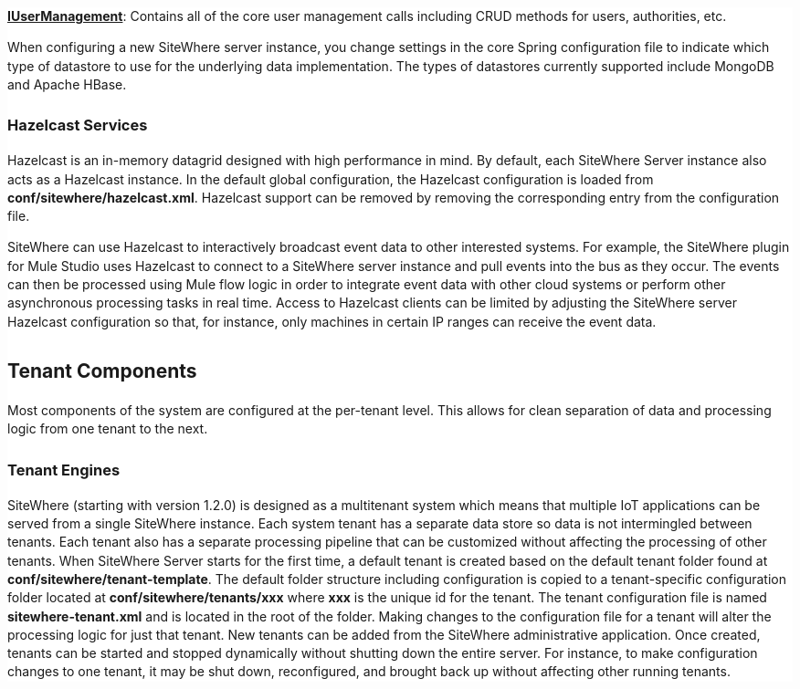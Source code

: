 **[IUserManagement](http://documentation.sitewhere.org/javadoc/sitewhere-core-api/com/sitewhere/spi/user/IUserManagement.html)**: 
Contains all of the core user management calls including CRUD methods for users, authorities, etc.

When configuring a new SiteWhere server instance, you change settings in the core 
Spring configuration file to indicate which type of datastore to use for the underlying 
data implementation. The types of datastores currently supported include MongoDB and Apache 
HBase.

### Hazelcast Services
Hazelcast is an in-memory datagrid designed with high performance in mind. By default, each SiteWhere Server 
instance also acts as a Hazelcast instance. In the default global configuration, the Hazelcast configuration 
is loaded from **conf/sitewhere/hazelcast.xml**. Hazelcast support can be removed by removing the corresponding 
entry from the configuration file.

SiteWhere can use Hazelcast to interactively broadcast event data to other interested systems. 
For example, the SiteWhere plugin for Mule Studio uses Hazelcast to connect to a SiteWhere server 
instance and pull events into the bus as they occur. The events can then be processed using 
Mule flow logic in order to integrate event data with other cloud systems or perform other 
asynchronous processing tasks in real time. Access to Hazelcast clients can be limited by 
adjusting the SiteWhere server Hazelcast configuration so that, for instance, only machines in certain IP
ranges can receive the event data.

## Tenant Components
Most components of the system are configured at the per-tenant level. This allows for clean separation 
of data and processing logic from one tenant to the next.

### Tenant Engines
SiteWhere (starting with version 1.2.0) is designed as a multitenant system which means that multiple IoT
applications can be served from a single SiteWhere instance. Each system tenant has a separate data store
so data is not intermingled between tenants. Each tenant also has a separate processing pipeline that can
be customized without affecting the processing of other tenants. When SiteWhere Server starts for the first
time, a default tenant is created based on the default tenant folder found at **conf/sitewhere/tenant-template**. 
The default folder structure including configuration is copied to a tenant-specific
configuration folder located at **conf/sitewhere/tenants/xxx** where **xxx** is the unique id for the tenant.
The tenant configuration file is named **sitewhere-tenant.xml** and is located in the root of the folder.
Making changes to the configuration file for a tenant will alter the processing logic for just that tenant.
New tenants can be added from the SiteWhere administrative application. Once created, tenants can be started
and stopped dynamically without shutting down the entire server. For instance, to make configuration changes
to one tenant, it may be shut down, reconfigured, and brought back up without affecting other running tenants.
